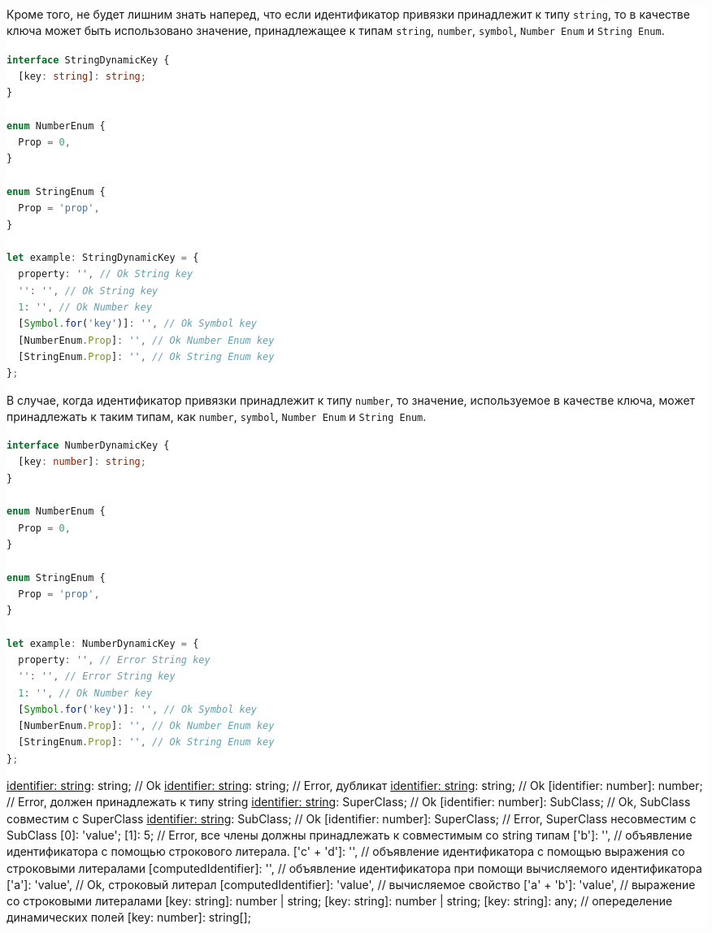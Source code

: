 Кроме того, не будет лишним знать наперед, что если идентификатор привязки принадлежит к типу `string`, то в качестве ключа может быть использовано значение, принадлежащее к типам `string`, `number`, `symbol`, `Number Enum` и `String Enum`.

```ts
interface StringDynamicKey {
  [key: string]: string;
}

enum NumberEnum {
  Prop = 0,
}

enum StringEnum {
  Prop = 'prop',
}

let example: StringDynamicKey = {
  property: '', // Ok String key
  '': '', // Ok String key
  1: '', // Ok Number key
  [Symbol.for('key')]: '', // Ok Symbol key
  [NumberEnum.Prop]: '', // Ok Number Enum key
  [StringEnum.Prop]: '', // Ok String Enum key
};
```

В случае, когда идентификатор привязки принадлежит к типу `number`, то значение, используемое в качестве ключа, может принадлежать к таким типам, как `number`, `symbol`, `Number Enum` и `String Enum`.

```ts
interface NumberDynamicKey {
  [key: number]: string;
}

enum NumberEnum {
  Prop = 0,
}

enum StringEnum {
  Prop = 'prop',
}

let example: NumberDynamicKey = {
  property: '', // Error String key
  '': '', // Error String key
  1: '', // Ok Number key
  [Symbol.for('key')]: '', // Ok Symbol key
  [NumberEnum.Prop]: '', // Ok Number Enum key
  [StringEnum.Prop]: '', // Ok String Enum key
};
```


  [identifier: string]: string;
  [name: number]: string;
  [identifier: string]: string; // Ok
  [identifier: string]: string; // Error, дубликат
  [identifier: string]: string; // Ok
  [identifier: number]: number; // Error, должен принадлежать к типу string
  [identifier: string]: SuperClass; // Ok
  [identifier: number]: SubClass; // Ok, SubClass совместим с SuperClass
  [identifier: string]: SubClass; // Ok
  [identifier: number]: SuperClass; // Error, SuperClass несовместим с SubClass
  [0]: 'value';
  [1]: 5; // Error, все члены должны принадлежать к совместимым со string типам
  ['b']: '', // объявление идентификатора с помощью строкового литерала.
  ['c' + 'd']: '', // объявление идентификатора с помощью выражения со строковыми литералами
  [computedIdentifier]: '', // объявление идентификатора при помощи вычисляемого идентификатора
  ['a']: 'value', // Ok, строковый литерал
  [computedIdentifier]: 'value', // вычисляемое свойство
  ['a' + 'b']: 'value', // выражение со строковыми литералами
  [key: string]: number | string;
  [key: string]: number | string;
  [key: string]: any; // опеределение динамических полей
  [key: number]: string[];